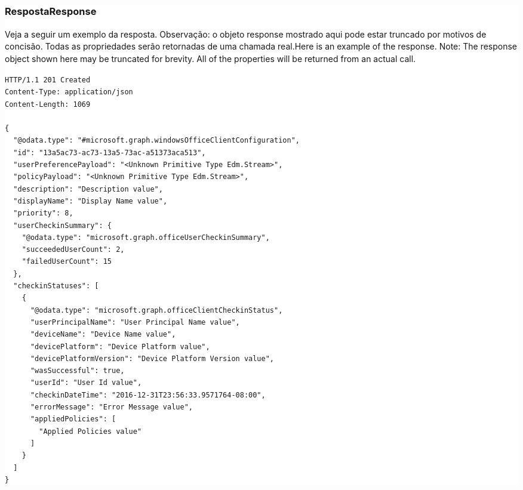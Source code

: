 ### <a name="response"></a><span data-ttu-id="d54b2-178">Resposta</span><span class="sxs-lookup"><span data-stu-id="d54b2-178">Response</span></span>
<span data-ttu-id="d54b2-p112">Veja a seguir um exemplo da resposta. Observação: o objeto response mostrado aqui pode estar truncado por motivos de concisão. Todas as propriedades serão retornadas de uma chamada real.</span><span class="sxs-lookup"><span data-stu-id="d54b2-p112">Here is an example of the response. Note: The response object shown here may be truncated for brevity. All of the properties will be returned from an actual call.</span></span>
``` http
HTTP/1.1 201 Created
Content-Type: application/json
Content-Length: 1069

{
  "@odata.type": "#microsoft.graph.windowsOfficeClientConfiguration",
  "id": "13a5ac73-ac73-13a5-73ac-a51373aca513",
  "userPreferencePayload": "<Unknown Primitive Type Edm.Stream>",
  "policyPayload": "<Unknown Primitive Type Edm.Stream>",
  "description": "Description value",
  "displayName": "Display Name value",
  "priority": 8,
  "userCheckinSummary": {
    "@odata.type": "microsoft.graph.officeUserCheckinSummary",
    "succeededUserCount": 2,
    "failedUserCount": 15
  },
  "checkinStatuses": [
    {
      "@odata.type": "microsoft.graph.officeClientCheckinStatus",
      "userPrincipalName": "User Principal Name value",
      "deviceName": "Device Name value",
      "devicePlatform": "Device Platform value",
      "devicePlatformVersion": "Device Platform Version value",
      "wasSuccessful": true,
      "userId": "User Id value",
      "checkinDateTime": "2016-12-31T23:56:33.9571764-08:00",
      "errorMessage": "Error Message value",
      "appliedPolicies": [
        "Applied Policies value"
      ]
    }
  ]
}
```





